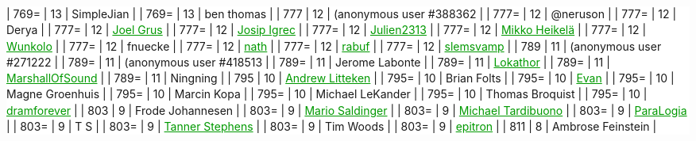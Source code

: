 | 769= | 13 | SimpleJian |
| 769= | 13 | ben thomas |
| 777 | 12 | (anonymous user #388362 |
| 777= | 12 | @neruson |
| 777= | 12 | Derya |
| 777= | 12 | <a href="https://github.com/joelgrus" style="color: #009900;">Joel Grus</a> |
| 777= | 12 | <a href="https://github.com/Allypost" style="color: #009900;">Josip Igrec</a> |
| 777= | 12 | <a href="https://github.com/Julien2313" style="color: #009900;">Julien2313</a> |
| 777= | 12 | <a href="https://github.com/heikela" style="color: #009900;">Mikko Heikelä</a> |
| 777= | 12 | <a href="https://github.com/Wunkolo" style="color: #009900;">Wunkolo</a> |
| 777= | 12 | fnuecke |
| 777= | 12 | <a href="https://github.com/nath" style="color: #009900;">nath</a> |
| 777= | 12 | <a href="https://github.com/rabuf" style="color: #009900;">rabuf</a> |
| 777= | 12 | <a href="https://github.com/slemsvamp" style="color: #009900;">slemsvamp</a> |
| 789 | 11 | (anonymous user #271222 |
| 789= | 11 | (anonymous user #418513 |
| 789= | 11 | Jerome Labonte |
| 789= | 11 | <a href="https://github.com/Lokathor" style="color: #009900;">Lokathor</a> |
| 789= | 11 | <a href="https://github.com/MarshallOfSound" style="color: #009900;">MarshallOfSound</a> |
| 789= | 11 | Ningning |
| 795 | 10 | <a href="https://github.com/AndrewLitteken" style="color: #009900;">Andrew Litteken</a> |
| 795= | 10 | Brian Folts |
| 795= | 10 | <a href="https://github.com/epsalt" style="color: #009900;">Evan</a> |
| 795= | 10 | Magne Groenhuis  |
| 795= | 10 | Marcin Kopa |
| 795= | 10 | Michael LeKander |
| 795= | 10 | Thomas Broquist |
| 795= | 10 | <a href="https://github.com/dramforever" style="color: #009900;">dramforever</a> |
| 803 | 9 | Frode Johannesen |
| 803= | 9 | <a href="https://github.com/mariosal" style="color: #009900;">Mario Saldinger</a> |
| 803= | 9 | <a href="https://github.com/hidny" style="color: #009900;">Michael Tardibuono</a> |
| 803= | 9 | <a href="https://github.com/ParaLogia" style="color: #009900;">ParaLogia</a> |
| 803= | 9 | T S |
| 803= | 9 | <a href="https://github.com/tannerstephens" style="color: #009900;">Tanner Stephens</a> |
| 803= | 9 | Tim Woods |
| 803= | 9 | <a href="https://github.com/epitron" style="color: #009900;">epitron</a> |
| 811 | 8 | Ambrose Feinstein |